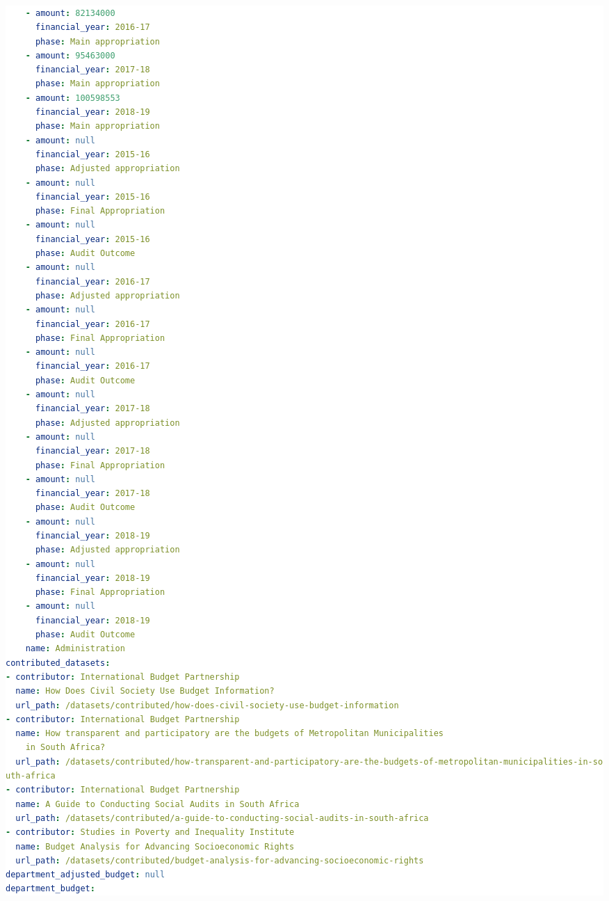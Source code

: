 ```yaml
    - amount: 82134000
      financial_year: 2016-17
      phase: Main appropriation
    - amount: 95463000
      financial_year: 2017-18
      phase: Main appropriation
    - amount: 100598553
      financial_year: 2018-19
      phase: Main appropriation
    - amount: null
      financial_year: 2015-16
      phase: Adjusted appropriation
    - amount: null
      financial_year: 2015-16
      phase: Final Appropriation
    - amount: null
      financial_year: 2015-16
      phase: Audit Outcome
    - amount: null
      financial_year: 2016-17
      phase: Adjusted appropriation
    - amount: null
      financial_year: 2016-17
      phase: Final Appropriation
    - amount: null
      financial_year: 2016-17
      phase: Audit Outcome
    - amount: null
      financial_year: 2017-18
      phase: Adjusted appropriation
    - amount: null
      financial_year: 2017-18
      phase: Final Appropriation
    - amount: null
      financial_year: 2017-18
      phase: Audit Outcome
    - amount: null
      financial_year: 2018-19
      phase: Adjusted appropriation
    - amount: null
      financial_year: 2018-19
      phase: Final Appropriation
    - amount: null
      financial_year: 2018-19
      phase: Audit Outcome
    name: Administration
contributed_datasets:
- contributor: International Budget Partnership
  name: How Does Civil Society Use Budget Information?
  url_path: /datasets/contributed/how-does-civil-society-use-budget-information
- contributor: International Budget Partnership
  name: How transparent and participatory are the budgets of Metropolitan Municipalities
    in South Africa?
  url_path: /datasets/contributed/how-transparent-and-participatory-are-the-budgets-of-metropolitan-municipalities-in-south-africa
- contributor: International Budget Partnership
  name: A Guide to Conducting Social Audits in South Africa
  url_path: /datasets/contributed/a-guide-to-conducting-social-audits-in-south-africa
- contributor: Studies in Poverty and Inequality Institute
  name: Budget Analysis for Advancing Socioeconomic Rights
  url_path: /datasets/contributed/budget-analysis-for-advancing-socioeconomic-rights
department_adjusted_budget: null
department_budget:
```